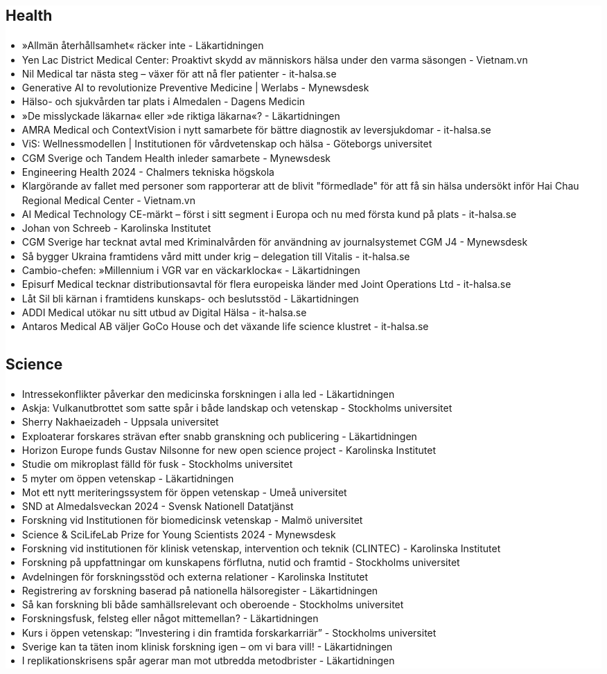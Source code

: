 
## Health

- »Allmän återhållsamhet« räcker inte - Läkartidningen
- Yen Lac District Medical Center: Proaktivt skydd av människors hälsa under den varma säsongen - Vietnam.vn
- Nil Medical tar nästa steg – växer för att nå fler patienter - it-halsa.se
- Generative AI to revolutionize Preventive Medicine | Werlabs - Mynewsdesk
- Hälso- och sjukvården tar plats i Almedalen - Dagens Medicin
- »De misslyckade läkarna« eller »de riktiga läkarna«? - Läkartidningen
- AMRA Medical och ContextVision i nytt samarbete för bättre diagnostik av leversjukdomar - it-halsa.se
- ViS: Wellnessmodellen | Institutionen för vårdvetenskap och hälsa - Göteborgs universitet
- CGM Sverige och Tandem Health inleder samarbete - Mynewsdesk
- Engineering Health 2024 - Chalmers tekniska högskola
- Klargörande av fallet med personer som rapporterar att de blivit "förmedlade" för att få sin hälsa undersökt inför Hai Chau Regional Medical Center - Vietnam.vn
- AI Medical Technology CE-märkt – först i sitt segment i Europa och nu med första kund på plats - it-halsa.se
- Johan von Schreeb - Karolinska Institutet
- CGM Sverige har tecknat avtal med Kriminalvården för användning av journalsystemet CGM J4 - Mynewsdesk
- Så bygger Ukraina framtidens vård mitt under krig – delegation till Vitalis - it-halsa.se
- Cambio-chefen: »Millennium i VGR var en väckarklocka« - Läkartidningen
- Episurf Medical tecknar distributionsavtal för flera europeiska länder med Joint Operations Ltd - it-halsa.se
- Låt Sil bli kärnan i framtidens kunskaps- och beslutsstöd - Läkartidningen
- ADDI Medical utökar nu sitt utbud av Digital Hälsa - it-halsa.se
- Antaros Medical AB väljer GoCo House och det växande life science klustret - it-halsa.se

## Science

- Intressekonflikter påverkar den medicinska forskningen i alla led - Läkartidningen
- Askja: Vulkanutbrottet som satte spår i både landskap och vetenskap - Stockholms universitet
- Sherry Nakhaeizadeh - Uppsala universitet
- Exploaterar forskares strävan efter snabb granskning och publicering - Läkartidningen
- Horizon Europe funds Gustav Nilsonne for new open science project - Karolinska Institutet
- Studie om mikroplast fälld för fusk - Stockholms universitet
- 5 myter om öppen vetenskap - Läkartidningen
- Mot ett nytt meriteringssystem för öppen vetenskap - Umeå universitet
- SND at Almedalsveckan 2024 - Svensk Nationell Datatjänst
- Forskning vid Institutionen för biomedicinsk vetenskap - Malmö universitet
- Science & SciLifeLab Prize for Young Scientists 2024 - Mynewsdesk
- Forskning vid institutionen för klinisk vetenskap, intervention och teknik (CLINTEC) - Karolinska Institutet
- Forskning på uppfattningar om kunskapens förflutna, nutid och framtid - Stockholms universitet
- Avdelningen för forskningsstöd och externa relationer - Karolinska Institutet
- Registrering av forskning baserad på nationella hälsoregister - Läkartidningen
- Så kan forskning bli både samhällsrelevant och oberoende - Stockholms universitet
- Forskningsfusk, felsteg eller något mittemellan? - Läkartidningen
- Kurs i öppen vetenskap: ”Investering i din framtida forskarkarriär” - Stockholms universitet
- Sverige kan ta täten inom klinisk forskning igen – om vi bara vill! - Läkartidningen
- I replikationskrisens spår agerar man mot utbredda metodbrister - Läkartidningen
